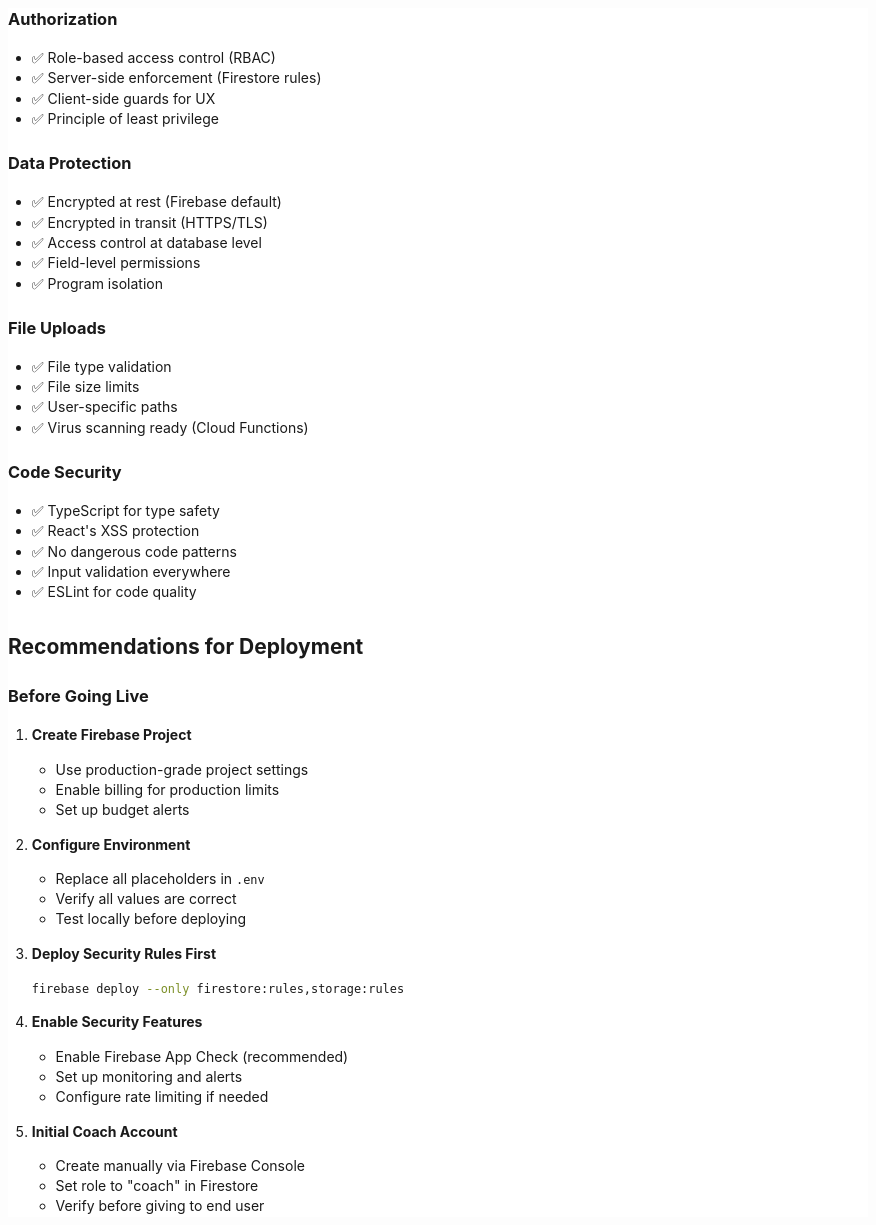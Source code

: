 ### Authorization
- ✅ Role-based access control (RBAC)
- ✅ Server-side enforcement (Firestore rules)
- ✅ Client-side guards for UX
- ✅ Principle of least privilege

### Data Protection
- ✅ Encrypted at rest (Firebase default)
- ✅ Encrypted in transit (HTTPS/TLS)
- ✅ Access control at database level
- ✅ Field-level permissions
- ✅ Program isolation

### File Uploads
- ✅ File type validation
- ✅ File size limits
- ✅ User-specific paths
- ✅ Virus scanning ready (Cloud Functions)

### Code Security
- ✅ TypeScript for type safety
- ✅ React's XSS protection
- ✅ No dangerous code patterns
- ✅ Input validation everywhere
- ✅ ESLint for code quality

## Recommendations for Deployment

### Before Going Live

1. **Create Firebase Project**
   - Use production-grade project settings
   - Enable billing for production limits
   - Set up budget alerts

2. **Configure Environment**
   - Replace all placeholders in `.env`
   - Verify all values are correct
   - Test locally before deploying

3. **Deploy Security Rules First**
   ```bash
   firebase deploy --only firestore:rules,storage:rules
   ```

4. **Enable Security Features**
   - Enable Firebase App Check (recommended)
   - Set up monitoring and alerts
   - Configure rate limiting if needed

5. **Initial Coach Account**
   - Create manually via Firebase Console
   - Set role to "coach" in Firestore
   - Verify before giving to end user
